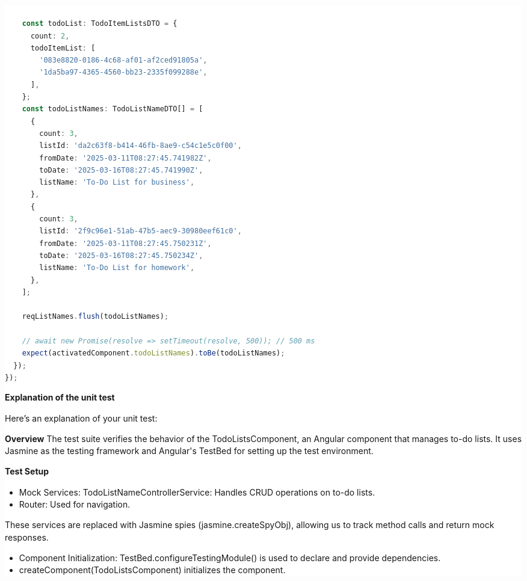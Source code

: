 ```typescript

    const todoList: TodoItemListsDTO = {
      count: 2,
      todoItemList: [
        '083e8820-0186-4c68-af01-af2ced91805a',
        '1da5ba97-4365-4560-bb23-2335f099288e',
      ],
    };
    const todoListNames: TodoListNameDTO[] = [
      {
        count: 3,
        listId: 'da2c63f8-b414-46fb-8ae9-c54c1e5c0f00',
        fromDate: '2025-03-11T08:27:45.741982Z',
        toDate: '2025-03-16T08:27:45.741990Z',
        listName: 'To-Do List for business',
      },
      {
        count: 3,
        listId: '2f9c96e1-51ab-47b5-aec9-30980eef61c0',
        fromDate: '2025-03-11T08:27:45.750231Z',
        toDate: '2025-03-16T08:27:45.750234Z',
        listName: 'To-Do List for homework',
      },
    ];

    reqListNames.flush(todoListNames);

    // await new Promise(resolve => setTimeout(resolve, 500)); // 500 ms
    expect(activatedComponent.todoListNames).toBe(todoListNames);
  });
});
```

**Explanation of the unit test**

Here’s an explanation of your unit test:

**Overview**
The test suite verifies the behavior of the TodoListsComponent, an Angular component that manages to-do lists. It uses Jasmine as the testing framework and Angular's TestBed for setting up the test environment.

**Test Setup**

- Mock Services: TodoListNameControllerService: Handles CRUD operations on to-do lists.
- Router: Used for navigation.

These services are replaced with Jasmine spies (jasmine.createSpyObj), allowing us to track method calls and return mock responses.

- Component Initialization: TestBed.configureTestingModule() is used to declare and provide dependencies.
- createComponent(TodoListsComponent) initializes the component.
